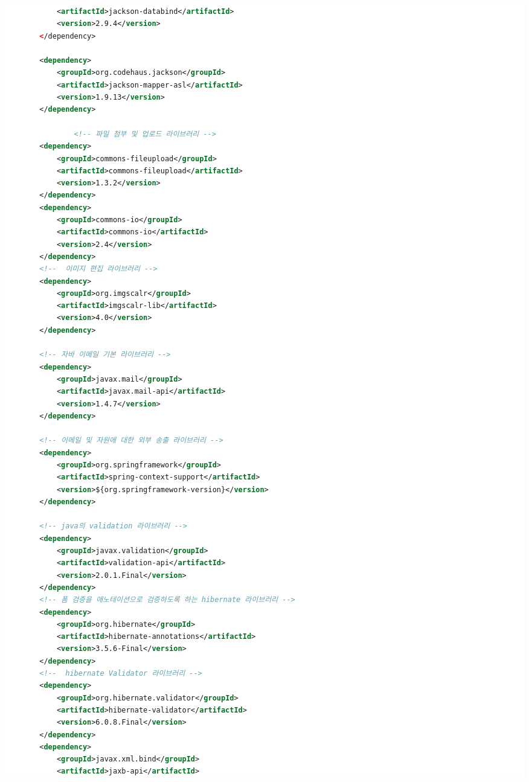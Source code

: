 ```xml
		    <artifactId>jackson-databind</artifactId>
		    <version>2.9.4</version>
		</dependency>
		
		<dependency>
		    <groupId>org.codehaus.jackson</groupId>
		    <artifactId>jackson-mapper-asl</artifactId>
		    <version>1.9.13</version>
		</dependency>
		
				<!-- 파일 첨부 및 업로드 라이브러리 -->		
		<dependency>
		    <groupId>commons-fileupload</groupId>
		    <artifactId>commons-fileupload</artifactId>
		    <version>1.3.2</version>
		</dependency>
		<dependency>
			<groupId>commons-io</groupId>
			<artifactId>commons-io</artifactId>
			<version>2.4</version>
		</dependency>
		<!--  이미지 편집 라이브러리 -->
		<dependency>
		    <groupId>org.imgscalr</groupId>
		    <artifactId>imgscalr-lib</artifactId>
		    <version>4.0</version>
		</dependency>
		
		<!-- 자바 이메일 기본 라이브러리 -->
		<dependency>
		    <groupId>javax.mail</groupId>
		    <artifactId>javax.mail-api</artifactId>
		    <version>1.4.7</version>
		</dependency>
		
		<!-- 이메일 및 자원에 대한 외부 송출 라이브러리 -->
		<dependency>
		    <groupId>org.springframework</groupId>
		    <artifactId>spring-context-support</artifactId>
		    <version>${org.springframework-version}</version>
		</dependency>

		<!-- java의 validation 라이브러리 -->		
		<dependency>
		    <groupId>javax.validation</groupId>
		    <artifactId>validation-api</artifactId>
		    <version>2.0.1.Final</version>
		</dependency>
		<!-- 폼 검증을 애노테이션으로 검증하도록 하는 hibernate 라이브러리 -->
		<dependency>
		    <groupId>org.hibernate</groupId>
		    <artifactId>hibernate-annotations</artifactId>
		    <version>3.5.6-Final</version>
		</dependency> 
		<!--  hibernate Validator 라이브러리 -->
		<dependency>
		    <groupId>org.hibernate.validator</groupId>
		    <artifactId>hibernate-validator</artifactId>
		    <version>6.0.8.Final</version>
		</dependency>
		<dependency>
		    <groupId>javax.xml.bind</groupId>
		    <artifactId>jaxb-api</artifactId>
```